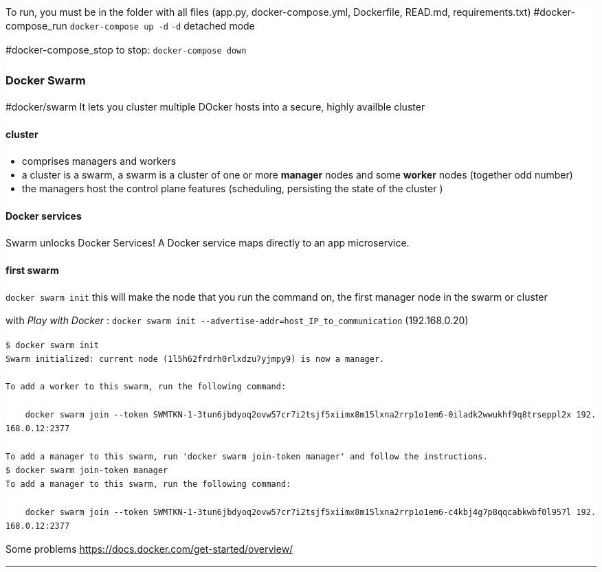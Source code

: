 ```yml
```

To run, you must be in the folder with all files (app.py, docker-compose.yml, Dockerfile, READ.md, requirements.txt)
#docker-compose_run
`docker-compose up -d`
`-d` detached mode

#docker-compose_stop
to stop:
`docker-compose down`


### Docker Swarm
#docker/swarm
It lets you cluster multiple DOcker hosts into a secure, highly availble cluster

#### cluster
- comprises managers and workers
- a cluster is a swarm, a swarm is a cluster of one or more **manager** nodes and some **worker** nodes (together odd number)
- the managers host the control plane features (scheduling, persisting the state of the cluster ) 

#### Docker services
Swarm unlocks Docker Services!
A Docker service maps directly to an app microservice.


#### first swarm
`docker swarm init` this will make the node that you run the command on, the first manager node in the swarm or cluster

with *Play with Docker* : `docker swarm init --advertise-addr=host_IP_to_communication` (192.168.0.20)

```shell
$ docker swarm init
Swarm initialized: current node (1l5h62frdrh0rlxdzu7yjmpy9) is now a manager.

To add a worker to this swarm, run the following command:

    docker swarm join --token SWMTKN-1-3tun6jbdyoq2ovw57cr7i2tsjf5xiimx8m15lxna2rrp1o1em6-0iladk2wwukhf9q8trseppl2x 192.168.0.12:2377

To add a manager to this swarm, run 'docker swarm join-token manager' and follow the instructions.
$ docker swarm join-token manager
To add a manager to this swarm, run the following command:

    docker swarm join --token SWMTKN-1-3tun6jbdyoq2ovw57cr7i2tsjf5xiimx8m15lxna2rrp1o1em6-c4kbj4g7p8qqcabkwbf0l957l 192.168.0.12:2377

```

Some problems
https://docs.docker.com/get-started/overview/

---